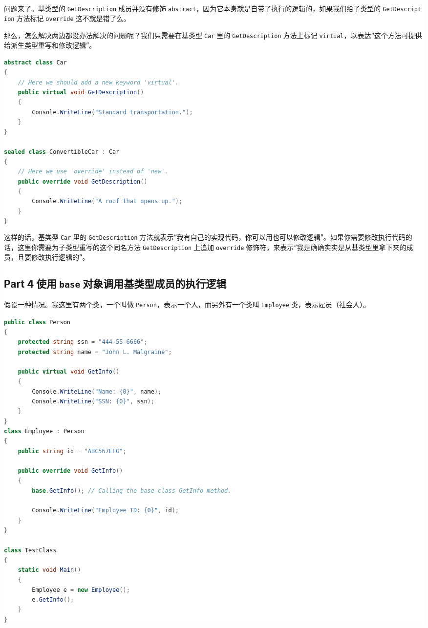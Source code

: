 问题来了。基类型的 `GetDescription` 成员并没有修饰 `abstract`，因为它本身就是自带了执行的逻辑的，如果我们给子类型的 `GetDescription` 方法标记 `override` 这不就是错了么。

那么，怎么解决两边都没办法解决的问题呢？我们只需要在基类型 `Car` 里的 `GetDescription` 方法上标记 `virtual`，以表达“这个方法可提供给派生类型重写和修改逻辑”。

```csharp
abstract class Car
{
    // Here we should add a new keyword 'virtual'.
    public virtual void GetDescription()
    {
        Console.WriteLine("Standard transportation.");
    }
}

sealed class ConvertibleCar : Car
{
    // Here we use 'override' instead of 'new'.
    public override void GetDescription()
    {
        Console.WriteLine("A roof that opens up.");
    }
}
```

这样的话，基类型 `Car` 里的 `GetDescription` 方法就表示“我有自己的实现代码，你可以用也可以修改逻辑”。如果你需要修改执行代码的话，这里你需要为子类型重写的这个同名方法 `GetDescription` 上追加 `override` 修饰符，来表示“我是确确实实是从基类型里拿下来的成员，且要修改执行逻辑的”。

## Part 4 使用 `base` 对象调用基类型成员的执行逻辑

假设一种情况。我这里有两个类，一个叫做 `Person`，表示一个人，而另外有一个类叫 `Employee` 类，表示雇员（社会人）。

```csharp
public class Person
{
    protected string ssn = "444-55-6666";
    protected string name = "John L. Malgraine";

    public virtual void GetInfo()
    {
        Console.WriteLine("Name: {0}", name);
        Console.WriteLine("SSN: {0}", ssn);
    }
}
class Employee : Person
{
    public string id = "ABC567EFG";
    
    public override void GetInfo()
    {
        base.GetInfo(); // Calling the base class GetInfo method.
        
        Console.WriteLine("Employee ID: {0}", id);
    }
}

class TestClass
{
    static void Main()
    {
        Employee e = new Employee();
        e.GetInfo();
    }
}
```
